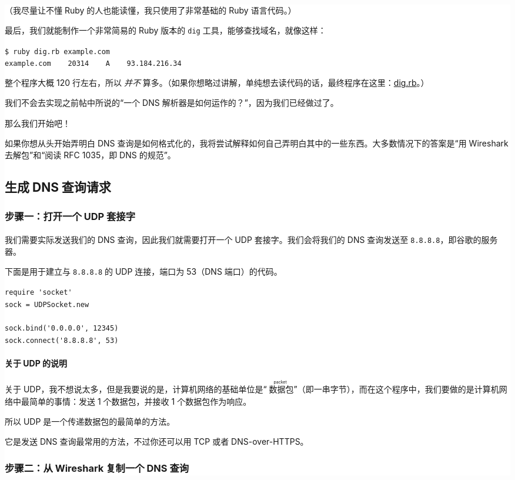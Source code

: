 （我尽量让不懂 Ruby 的人也能读懂，我只使用了非常基础的 Ruby 语言代码。）


最后，我们就能制作一个非常简易的 Ruby 版本的 `dig` 工具，能够查找域名，就像这样：



```
$ ruby dig.rb example.com
example.com    20314    A    93.184.216.34

```

整个程序大概 120 行左右，所以 *并不* 算多。（如果你想略过讲解，单纯想去读代码的话，最终程序在这里：[dig.rb](https://gist.github.com/jvns/1e5838a53520e45969687e2f90199770)。）


我们不会去实现之前帖中所说的“一个 DNS 解析器是如何运作的？”，因为我们已经做过了。


那么我们开始吧！


如果你想从头开始弄明白 DNS 查询是如何格式化的，我将尝试解释如何自己弄明白其中的一些东西。大多数情况下的答案是“用 Wireshark 去解包”和“阅读 RFC 1035，即 DNS 的规范”。


生成 DNS 查询请求
-----------


### 步骤一：打开一个 UDP 套接字


我们需要实际发送我们的 DNS 查询，因此我们就需要打开一个 UDP 套接字。我们会将我们的 DNS 查询发送至 `8.8.8.8`，即谷歌的服务器。


下面是用于建立与 `8.8.8.8` 的 UDP 连接，端口为 53（DNS 端口）的代码。



```
require 'socket'
sock = UDPSocket.new

sock.bind('0.0.0.0', 12345)
sock.connect('8.8.8.8', 53)

```

#### 关于 UDP 的说明


关于 UDP，我不想说太多，但是我要说的是，计算机网络的基础单位是“<ruby> 数据包 <rt>  packet </rt></ruby>”（即一串字节），而在这个程序中，我们要做的是计算机网络中最简单的事情：发送 1 个数据包，并接收 1 个数据包作为响应。


所以 UDP 是一个传递数据包的最简单的方法。


它是发送 DNS 查询最常用的方法，不过你还可以用 TCP 或者 DNS-over-HTTPS。


### 步骤二：从 Wireshark 复制一个 DNS 查询

